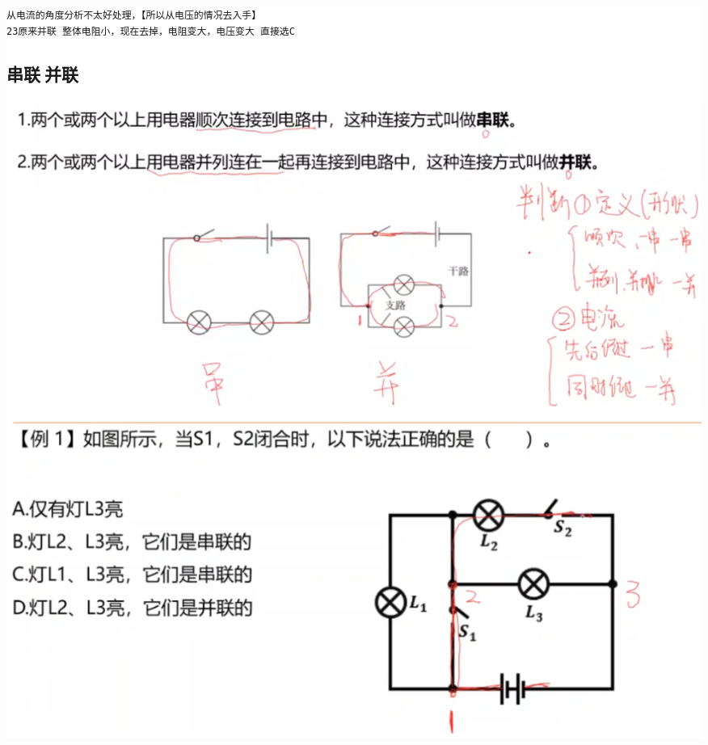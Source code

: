 

```
从电流的角度分析不太好处理，【所以从电压的情况去入手】
23原来并联 整体电阻小，现在去掉，电阻变大，电压变大 直接选C
```



## 串联 并联

![image-20250107085829537](.images/image-20250107085829537.png)



![image-20250107085956922](.images/image-20250107085956922.png)
